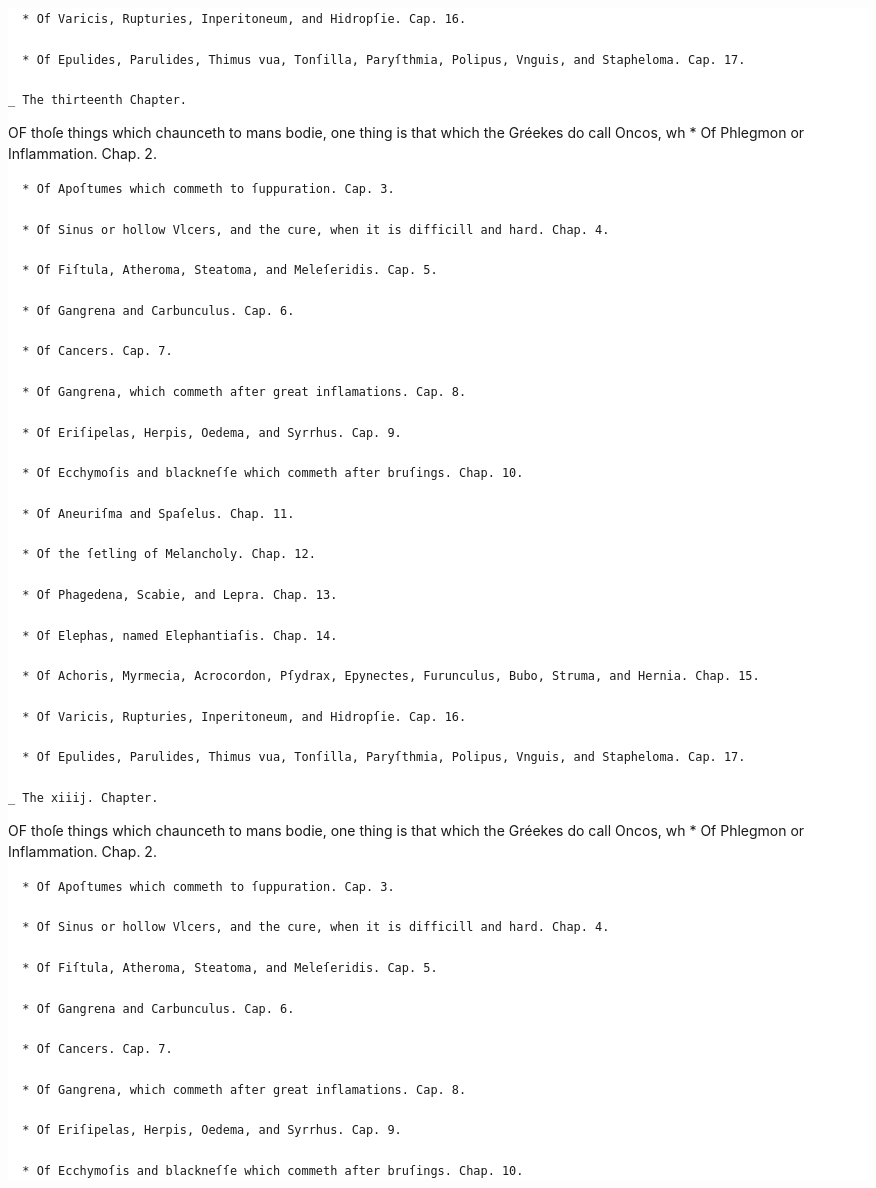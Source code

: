       * Of Varicis, Rupturies, Inperitoneum, and Hidropſie. Cap. 16.

      * Of Epulides, Parulides, Thimus vua, Tonſilla, Paryſthmia, Polipus, Vnguis, and Stapheloma. Cap. 17.

    _ The thirteenth Chapter.
OF thoſe things which chaunceth to mans bodie, one thing is that which the Gréekes do call Oncos, wh
      * Of Phlegmon or Inflammation. Chap. 2.

      * Of Apoſtumes which commeth to ſuppuration. Cap. 3.

      * Of Sinus or hollow Vlcers, and the cure, when it is difficill and hard. Chap. 4.

      * Of Fiſtula, Atheroma, Steatoma, and Meleſeridis. Cap. 5.

      * Of Gangrena and Carbunculus. Cap. 6.

      * Of Cancers. Cap. 7.

      * Of Gangrena, which commeth after great inflamations. Cap. 8.

      * Of Eriſipelas, Herpis, Oedema, and Syrrhus. Cap. 9.

      * Of Ecchymoſis and blackneſſe which commeth after bruſings. Chap. 10.

      * Of Aneuriſma and Spaſelus. Chap. 11.

      * Of the ſetling of Melancholy. Chap. 12.

      * Of Phagedena, Scabie, and Lepra. Chap. 13.

      * Of Elephas, named Elephantiaſis. Chap. 14.

      * Of Achoris, Myrmecia, Acrocordon, Pſydrax, Epynectes, Furunculus, Bubo, Struma, and Hernia. Chap. 15.

      * Of Varicis, Rupturies, Inperitoneum, and Hidropſie. Cap. 16.

      * Of Epulides, Parulides, Thimus vua, Tonſilla, Paryſthmia, Polipus, Vnguis, and Stapheloma. Cap. 17.

    _ The xiiij. Chapter.
OF thoſe things which chaunceth to mans bodie, one thing is that which the Gréekes do call Oncos, wh
      * Of Phlegmon or Inflammation. Chap. 2.

      * Of Apoſtumes which commeth to ſuppuration. Cap. 3.

      * Of Sinus or hollow Vlcers, and the cure, when it is difficill and hard. Chap. 4.

      * Of Fiſtula, Atheroma, Steatoma, and Meleſeridis. Cap. 5.

      * Of Gangrena and Carbunculus. Cap. 6.

      * Of Cancers. Cap. 7.

      * Of Gangrena, which commeth after great inflamations. Cap. 8.

      * Of Eriſipelas, Herpis, Oedema, and Syrrhus. Cap. 9.

      * Of Ecchymoſis and blackneſſe which commeth after bruſings. Chap. 10.

